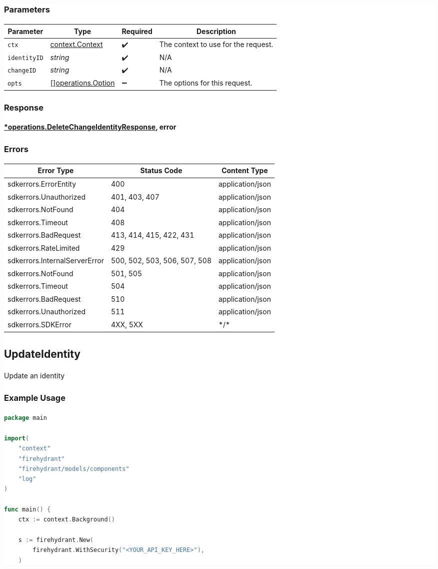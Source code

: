 ### Parameters

| Parameter                                                | Type                                                     | Required                                                 | Description                                              |
| -------------------------------------------------------- | -------------------------------------------------------- | -------------------------------------------------------- | -------------------------------------------------------- |
| `ctx`                                                    | [context.Context](https://pkg.go.dev/context#Context)    | :heavy_check_mark:                                       | The context to use for the request.                      |
| `identityID`                                             | *string*                                                 | :heavy_check_mark:                                       | N/A                                                      |
| `changeID`                                               | *string*                                                 | :heavy_check_mark:                                       | N/A                                                      |
| `opts`                                                   | [][operations.Option](../../models/operations/option.md) | :heavy_minus_sign:                                       | The options for this request.                            |

### Response

**[*operations.DeleteChangeIdentityResponse](../../models/operations/deletechangeidentityresponse.md), error**

### Errors

| Error Type                    | Status Code                   | Content Type                  |
| ----------------------------- | ----------------------------- | ----------------------------- |
| sdkerrors.ErrorEntity         | 400                           | application/json              |
| sdkerrors.Unauthorized        | 401, 403, 407                 | application/json              |
| sdkerrors.NotFound            | 404                           | application/json              |
| sdkerrors.Timeout             | 408                           | application/json              |
| sdkerrors.BadRequest          | 413, 414, 415, 422, 431       | application/json              |
| sdkerrors.RateLimited         | 429                           | application/json              |
| sdkerrors.InternalServerError | 500, 502, 503, 506, 507, 508  | application/json              |
| sdkerrors.NotFound            | 501, 505                      | application/json              |
| sdkerrors.Timeout             | 504                           | application/json              |
| sdkerrors.BadRequest          | 510                           | application/json              |
| sdkerrors.Unauthorized        | 511                           | application/json              |
| sdkerrors.SDKError            | 4XX, 5XX                      | \*/\*                         |

## UpdateIdentity

Update an identity

### Example Usage

```go
package main

import(
	"context"
	"firehydrant"
	"firehydrant/models/components"
	"log"
)

func main() {
    ctx := context.Background()
    
    s := firehydrant.New(
        firehydrant.WithSecurity("<YOUR_API_KEY_HERE>"),
    )
```